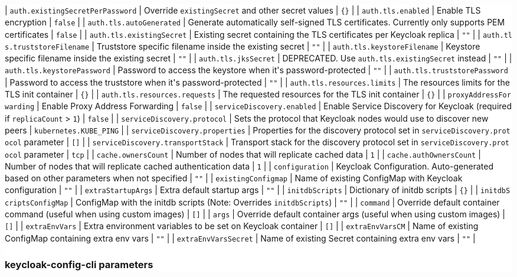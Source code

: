 | `auth.existingSecretPerPassword`  | Override `existingSecret` and other secret values                                             | `{}`                   |
| `auth.tls.enabled`                | Enable TLS encryption                                                                         | `false`                |
| `auth.tls.autoGenerated`          | Generate automatically self-signed TLS certificates. Currently only supports PEM certificates | `false`                |
| `auth.tls.existingSecret`         | Existing secret containing the TLS certificates per Keycloak replica                          | `""`                   |
| `auth.tls.truststoreFilename`     | Truststore specific filename inside the existing secret                                       | `""`                   |
| `auth.tls.keystoreFilename`       | Keystore specific filename inside the existing secret                                         | `""`                   |
| `auth.tls.jksSecret`              | DEPRECATED. Use `auth.tls.existingSecret` instead                                             | `""`                   |
| `auth.tls.keystorePassword`       | Password to access the keystore when it's password-protected                                  | `""`                   |
| `auth.tls.truststorePassword`     | Password to access the truststore when it's password-protected                                | `""`                   |
| `auth.tls.resources.limits`       | The resources limits for the TLS init container                                               | `{}`                   |
| `auth.tls.resources.requests`     | The requested resources for the TLS init container                                            | `{}`                   |
| `proxyAddressForwarding`          | Enable Proxy Address Forwarding                                                               | `false`                |
| `serviceDiscovery.enabled`        | Enable Service Discovery for Keycloak (required if `replicaCount` > `1`)                      | `false`                |
| `serviceDiscovery.protocol`       | Sets the protocol that Keycloak nodes would use to discover new peers                         | `kubernetes.KUBE_PING` |
| `serviceDiscovery.properties`     | Properties for the discovery protocol set in `serviceDiscovery.protocol` parameter            | `[]`                   |
| `serviceDiscovery.transportStack` | Transport stack for the discovery protocol set in `serviceDiscovery.protocol` parameter       | `tcp`                  |
| `cache.ownersCount`               | Number of nodes that will replicate cached data                                               | `1`                    |
| `cache.authOwnersCount`           | Number of nodes that will replicate cached authentication data                                | `1`                    |
| `configuration`                   | Keycloak Configuration. Auto-generated based on other parameters when not specified           | `""`                   |
| `existingConfigmap`               | Name of existing ConfigMap with Keycloak configuration                                        | `""`                   |
| `extraStartupArgs`                | Extra default startup args                                                                    | `""`                   |
| `initdbScripts`                   | Dictionary of initdb scripts                                                                  | `{}`                   |
| `initdbScriptsConfigMap`          | ConfigMap with the initdb scripts (Note: Overrides `initdbScripts`)                           | `""`                   |
| `command`                         | Override default container command (useful when using custom images)                          | `[]`                   |
| `args`                            | Override default container args (useful when using custom images)                             | `[]`                   |
| `extraEnvVars`                    | Extra environment variables to be set on Keycloak container                                   | `[]`                   |
| `extraEnvVarsCM`                  | Name of existing ConfigMap containing extra env vars                                          | `""`                   |
| `extraEnvVarsSecret`              | Name of existing Secret containing extra env vars                                             | `""`                   |


### keycloak-config-cli parameters

